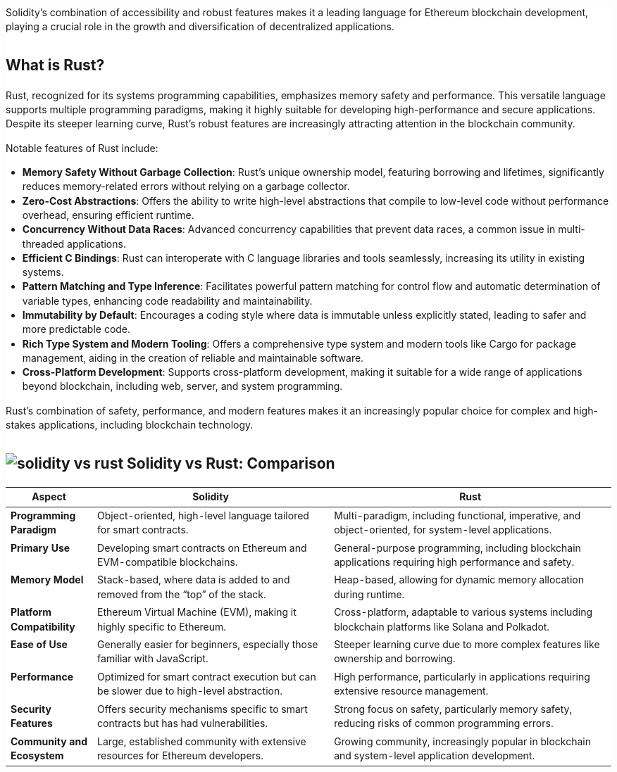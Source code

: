 
Solidity’s combination of accessibility and robust features makes it a leading language for Ethereum blockchain development, playing a crucial role in the growth and diversification of decentralized applications.


What is Rust?
-------------


Rust, recognized for its systems programming capabilities, emphasizes memory safety and performance. This versatile language supports multiple programming paradigms, making it highly suitable for developing high-performance and secure applications. Despite its steeper learning curve, Rust’s robust features are increasingly attracting attention in the blockchain community.


Notable features of Rust include:


* **Memory Safety Without Garbage Collection**: Rust’s unique ownership model, featuring borrowing and lifetimes, significantly reduces memory-related errors without relying on a garbage collector.
* **Zero-Cost Abstractions**: Offers the ability to write high-level abstractions that compile to low-level code without performance overhead, ensuring efficient runtime.
* **Concurrency Without Data Races**: Advanced concurrency capabilities that prevent data races, a common issue in multi-threaded applications.
* **Efficient C Bindings**: Rust can interoperate with C language libraries and tools seamlessly, increasing its utility in existing systems.
* **Pattern Matching and Type Inference**: Facilitates powerful pattern matching for control flow and automatic determination of variable types, enhancing code readability and maintainability.
* **Immutability by Default**: Encourages a coding style where data is immutable unless explicitly stated, leading to safer and more predictable code.
* **Rich Type System and Modern Tooling**: Offers a comprehensive type system and modern tools like Cargo for package management, aiding in the creation of reliable and maintainable software.
* **Cross-Platform Development**: Supports cross-platform development, making it suitable for a wide range of applications beyond blockchain, including web, server, and system programming.


Rust’s combination of safety, performance, and modern features makes it an increasingly popular choice for complex and high-stakes applications, including blockchain technology.



![solidity vs rust](https://metana.io/wp-content/uploads/2024/01/Copy-of-Untitled-Design-3-1024x724.png)
Solidity vs Rust: Comparison
----------------------------




| Aspect | Solidity | Rust |
| --- | --- | --- |
| **Programming Paradigm** | Object-oriented, high-level language tailored for smart contracts. | Multi-paradigm, including functional, imperative, and object-oriented, for system-level applications. |
| **Primary Use** | Developing smart contracts on Ethereum and EVM-compatible blockchains. | General-purpose programming, including blockchain applications requiring high performance and safety. |
| **Memory Model** | Stack-based, where data is added to and removed from the “top” of the stack. | Heap-based, allowing for dynamic memory allocation during runtime. |
| **Platform Compatibility** | Ethereum Virtual Machine (EVM), making it highly specific to Ethereum. | Cross-platform, adaptable to various systems including blockchain platforms like Solana and Polkadot. |
| **Ease of Use** | Generally easier for beginners, especially those familiar with JavaScript. | Steeper learning curve due to more complex features like ownership and borrowing. |
| **Performance** | Optimized for smart contract execution but can be slower due to high-level abstraction. | High performance, particularly in applications requiring extensive resource management. |
| **Security Features** | Offers security mechanisms specific to smart contracts but has had vulnerabilities. | Strong focus on safety, particularly memory safety, reducing risks of common programming errors. |
| **Community and Ecosystem** | Large, established community with extensive resources for Ethereum developers. | Growing community, increasingly popular in blockchain and system-level application development. |
